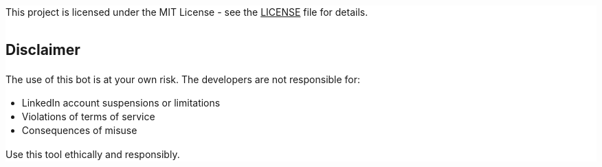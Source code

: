 This project is licensed under the MIT License - see the [LICENSE](LICENSE) file for details.

## Disclaimer

The use of this bot is at your own risk. The developers are not responsible for:
- LinkedIn account suspensions or limitations
- Violations of terms of service
- Consequences of misuse

Use this tool ethically and responsibly.
